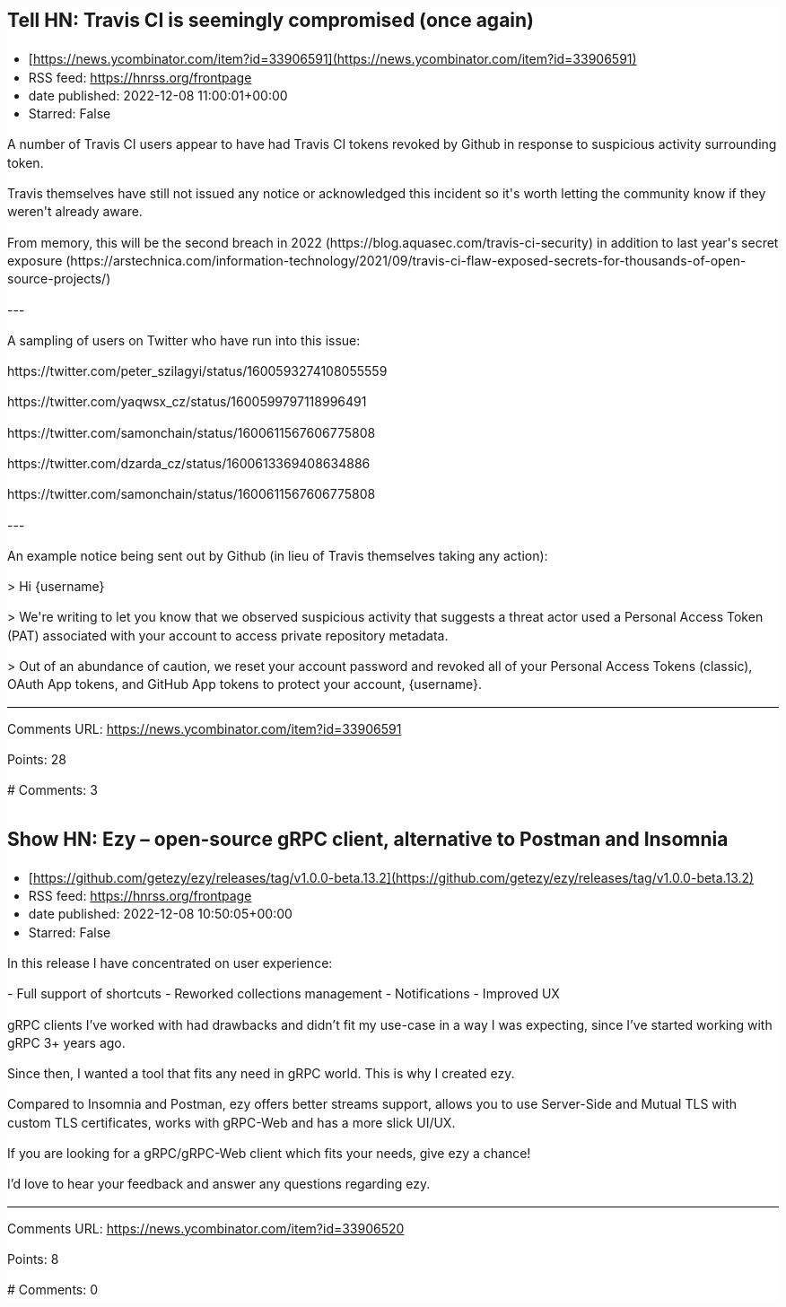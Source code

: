## Tell HN: Travis CI is seemingly compromised (once again)
 - [https://news.ycombinator.com/item?id=33906591](https://news.ycombinator.com/item?id=33906591)
 - RSS feed: https://hnrss.org/frontpage
 - date published: 2022-12-08 11:00:01+00:00
 - Starred: False

<p>A number of Travis CI users appear to have had Travis CI tokens revoked by Github in response to suspicious activity surrounding token.<p>Travis themselves have still not issued any notice or acknowledged this incident so it's worth letting the community know if they weren't already aware.<p>From memory, this will be the second breach in 2022 (https://blog.aquasec.com/travis-ci-security) in addition to last year's secret exposure (https://arstechnica.com/information-technology/2021/09/travis-ci-flaw-exposed-secrets-for-thousands-of-open-source-projects/)<p>---<p>A sampling of users on Twitter who have run into this issue:<p>https://twitter.com/peter_szilagyi/status/1600593274108055559<p>https://twitter.com/yaqwsx_cz/status/1600599797118996491<p>https://twitter.com/samonchain/status/1600611567606775808<p>https://twitter.com/dzarda_cz/status/1600613369408634886<p>https://twitter.com/samonchain/status/1600611567606775808<p>---<p>An example notice being sent out by Github (in lieu of Travis themselves taking any action):<p>> Hi {username}<p>> We're writing to let you know that we observed suspicious activity that suggests a threat actor used a Personal Access Token (PAT) associated with your account to access private repository metadata.<p>> Out of an abundance of caution, we reset your account password and revoked all of your Personal Access Tokens (classic), OAuth App tokens, and GitHub App tokens to protect your account, {username}.</p>
<hr />
<p>Comments URL: <a href="https://news.ycombinator.com/item?id=33906591">https://news.ycombinator.com/item?id=33906591</a></p>
<p>Points: 28</p>
<p># Comments: 3</p>

## Show HN: Ezy – open-source gRPC client, alternative to Postman and Insomnia
 - [https://github.com/getezy/ezy/releases/tag/v1.0.0-beta.13.2](https://github.com/getezy/ezy/releases/tag/v1.0.0-beta.13.2)
 - RSS feed: https://hnrss.org/frontpage
 - date published: 2022-12-08 10:50:05+00:00
 - Starred: False

<p>In this release I have concentrated on user experience:<p>- Full support of shortcuts
- Reworked collections management
- Notifications
- Improved UX<p>gRPC clients I’ve worked with had drawbacks and didn’t fit my use-case in a way I was expecting, since I’ve started working with gRPC 3+ years ago.<p>Since then, I wanted a tool that fits any need in gRPC world. This is why I created ezy.<p>Compared to Insomnia and Postman, ezy offers better streams support, allows you to use Server-Side and Mutual TLS with custom TLS certificates, works with gRPC-Web and has a more slick UI/UX.<p>If you are looking for a gRPC/gRPC-Web client which fits your needs, give ezy a chance!<p>I’d love to hear your feedback and answer any questions regarding ezy.</p>
<hr />
<p>Comments URL: <a href="https://news.ycombinator.com/item?id=33906520">https://news.ycombinator.com/item?id=33906520</a></p>
<p>Points: 8</p>
<p># Comments: 0</p>
